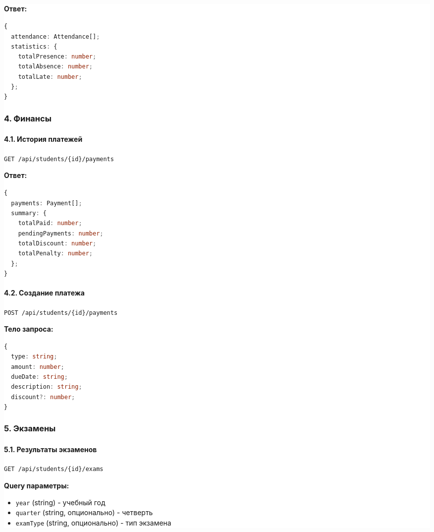 **Ответ:**
```typescript
{
  attendance: Attendance[];
  statistics: {
    totalPresence: number;
    totalAbsence: number;
    totalLate: number;
  };
}
```

### 4. Финансы

#### 4.1. История платежей
```
GET /api/students/{id}/payments
```
**Ответ:**
```typescript
{
  payments: Payment[];
  summary: {
    totalPaid: number;
    pendingPayments: number;
    totalDiscount: number;
    totalPenalty: number;
  };
}
```

#### 4.2. Создание платежа
```
POST /api/students/{id}/payments
```
**Тело запроса:**
```typescript
{
  type: string;
  amount: number;
  dueDate: string;
  description: string;
  discount?: number;
}
```

### 5. Экзамены

#### 5.1. Результаты экзаменов
```
GET /api/students/{id}/exams
```
**Query параметры:**
- `year` (string) - учебный год
- `quarter` (string, опционально) - четверть
- `examType` (string, опционально) - тип экзамена
